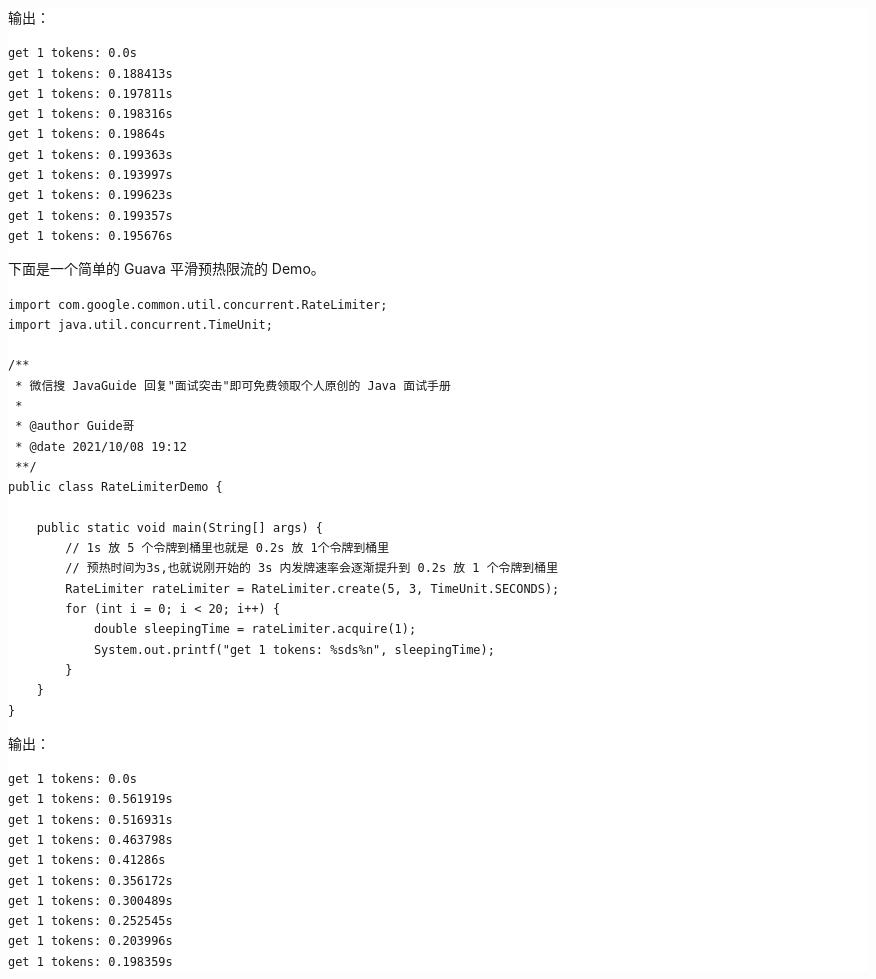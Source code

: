 输出：

```plain
get 1 tokens: 0.0s
get 1 tokens: 0.188413s
get 1 tokens: 0.197811s
get 1 tokens: 0.198316s
get 1 tokens: 0.19864s
get 1 tokens: 0.199363s
get 1 tokens: 0.193997s
get 1 tokens: 0.199623s
get 1 tokens: 0.199357s
get 1 tokens: 0.195676s
```

下面是一个简单的 Guava 平滑预热限流的 Demo。

```plain
import com.google.common.util.concurrent.RateLimiter;
import java.util.concurrent.TimeUnit;

/**
 * 微信搜 JavaGuide 回复"面试突击"即可免费领取个人原创的 Java 面试手册
 *
 * @author Guide哥
 * @date 2021/10/08 19:12
 **/
public class RateLimiterDemo {

    public static void main(String[] args) {
        // 1s 放 5 个令牌到桶里也就是 0.2s 放 1个令牌到桶里
        // 预热时间为3s,也就说刚开始的 3s 内发牌速率会逐渐提升到 0.2s 放 1 个令牌到桶里
        RateLimiter rateLimiter = RateLimiter.create(5, 3, TimeUnit.SECONDS);
        for (int i = 0; i < 20; i++) {
            double sleepingTime = rateLimiter.acquire(1);
            System.out.printf("get 1 tokens: %sds%n", sleepingTime);
        }
    }
}
```

输出：

```plain
get 1 tokens: 0.0s
get 1 tokens: 0.561919s
get 1 tokens: 0.516931s
get 1 tokens: 0.463798s
get 1 tokens: 0.41286s
get 1 tokens: 0.356172s
get 1 tokens: 0.300489s
get 1 tokens: 0.252545s
get 1 tokens: 0.203996s
get 1 tokens: 0.198359s
```
